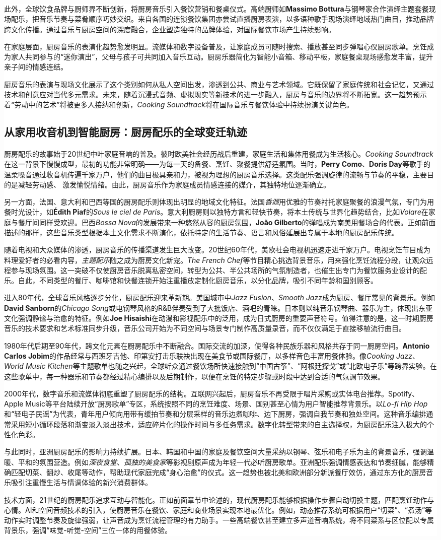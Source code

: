 此外，全球饮食品牌与厨师界不断创新，将厨房音乐引入餐饮营销和餐桌仪式。高端厨师如**Massimo
Bottura**与钢琴家合作演绎主题套餐现场配乐，把音乐节奏与菜肴顺序巧妙交织。来自各国的连锁餐饮集团亦尝试直播厨房表演，以多语种歌手现场演绎地域热门曲目，推动品牌跨文化传播。通过音乐与厨房空间的深度融合，企业塑造独特的品牌体验，对国际餐饮市场产生持续影响。

在家庭层面，厨房音乐的表演化趋势愈发明显。流媒体和数字设备普及，让家庭成员可随时搜索、播放甚至同步弹唱心仪厨房歌单。烹饪成为家人共同参与的“迷你演出”，父母与孩子可共同加入音乐互动。厨房乐器简化为智能小音箱、移动平板，家庭餐桌现场感愈发丰富，提升亲子间的情感连结。

厨房音乐的表演与现场文化展示了这个类别如何从私人空间出发，渗透到公共、商业与艺术领域。它既保留了家庭传统和社会记忆，又通过技术和创意应对当代多元需求。未来，随着沉浸式音频、虚拟现实等新技术的进一步融入，厨房与音乐的边界将不断拓宽。这一趋势预示着“劳动中的艺术”将被更多人接纳和创新，*Cooking
Soundtrack*将在国际音乐与餐饮体验中持续扮演关键角色。

## 从家用收音机到智能厨房：厨房配乐的全球变迁轨迹

厨房配乐的故事始于20世纪中叶家庭音响的普及。彼时欧美社会经历战后重建，家庭生活和集体用餐成为生活核心。*Cooking
Soundtrack*在这一背景下慢慢成型，最初的功能非常明确——为每一天的备餐、烹饪、聚餐提供舒适氛围。当时，**Perry
Como**、**Doris
Day**等歌手的温柔嗓音通过收音机传遍千家万户，他们的曲目极具亲和力，被视为理想的厨房音乐选择。这类配乐强调旋律的流畅与节奏的平稳，主要目的是减轻劳动感、 激发愉悦情绪。由此，厨房音乐作为家庭成员情感连接的媒介，其独特地位逐渐确立。

另一方面，法国、意大利和巴西等国的厨房配乐则体现出明显的地域文化特征。法国*香颂*用优雅的节奏衬托家庭聚餐的浪漫气氛，专门为用餐时光设计，如**Édith
Piaf**的*Sous le ciel de
Paris*。意大利厨房则以独特方言和轻快节奏，将本土传统与世界化趋势结合，比如*Volare*在家庭与餐厅间同样受欢迎。巴西*Bossa
Nova*的发展带来一种悠然从容的厨房氛围，**João
Gilberto**的弹唱成为南美用餐场合的代表。正如前面描述的那样，这些音乐类型根据本土文化需求不断演化，依托特定的生活节奏、语言和风俗延展出专属于本地的厨房配乐传统。

随着电视和大众媒体的渗透，厨房音乐的传播渠道发生巨大改变。20世纪60年代，美欧社会电视机迅速走进千家万户。电视烹饪节目成为料理爱好者的必看内容，*主题配乐*随之成为厨房文化新宠。*The
French
Chef*等节目精心挑选背景音乐，用来强化烹饪流程分段，让观众远程参与现场氛围。这一突破不仅使厨房音乐脱离私密空间，转型为公共、半公共场所的气氛制造者，也催生出专门为餐饮服务业设计的配乐。自此，不同类型的餐厅、咖啡馆和快餐连锁开始注重播放定制化厨房音乐，以分化品牌，吸引不同年龄和国别顾客。

进入80年代，全球音乐风格逐步分化，厨房配乐迎来革新期。美国城市中*Jazz Fusion*、*Smooth
Jazz*成为厨房、餐厅常见的背景乐。例如**David Sanborn**的*Chicago
Song*或电钢琴风格的R&B伴奏受到了大批饭店、酒吧的青睐。日本则以纯音乐钢琴曲、器乐为主，体现出东亚文化强调静谧与治愈的特征。例如**Joe
Hisaishi**在动漫和影视配乐中的泛用，成为日式厨房的重要声音符号。值得注意的是，这一时期厨房音乐的技术要求和艺术标准同步升级，音乐公司开始为不同空间与场景专门制作高质量录音，而不仅仅满足于直接移植流行曲目。

1980年代后期至90年代，跨文化元素在厨房配乐中不断融合。国际交流的加深，使得各种民族乐器和风格共存于同一厨房空间。**Antonio
Carlos
Jobim**的作品经常与西班牙吉他、印第安打击乐联袂出现在美食节或国际餐厅，以多样音色丰富用餐体验。像*Cooking
Jazz*、*World Music
Kitchen*等主题歌单也随之兴起，全球听众通过餐饮场所快速接触到“中国古筝”、“阿根廷探戈”或“北欧电子乐”等跨界实验。在这些歌单中，每一种器乐和节奏都经过精心编排以及后期制作，以便在烹饪的特定步骤或时段中达到合适的气氛调节效果。

2000年代，数字音乐和流媒体彻底重塑了厨房配乐的结构。互联网兴起后，厨房音乐不再受限于唱片采购或实体电台推荐。Spotify、Apple
Music等平台陆续开放“厨房歌单”专区，系统按照不同的烹饪难度、场景、国别甚至心情为用户智能推荐背景乐。以*Lo-fi
Hip
Hop*和“轻电子民谣”为代表，青年用户倾向用带有缓拍节奏和分层采样的音乐边煮咖啡、边下厨房，强调自我节奏和独处空间。这种音乐编排通常采用短小循环段落和渐变淡入淡出技术，适应碎片化的操作时间与多任务需求。数字化转型带来的自主选择权，为厨房配乐注入极大的个性化色彩。

与此同时，亚洲厨房配乐的影响力持续扩展。日本、韩国和中国的家庭及餐饮空间大量采纳以钢琴、弦乐和电子乐为主的背景音乐，强调温暖、平和的氛围营造。例如*深夜食堂*、*孤独的美食家*等影视剧原声成为年轻一代必听厨房歌单。亚洲配乐强调情感表达和节奏细腻，能够精确匹配切菜、翻炒、收尾等动作，帮助现代家庭完成“身心治愈”的仪式。这一趋势也被北美和欧洲部分新派餐厅效仿，通过东方化的厨房音乐吸引注重慢生活与情调体验的新兴消费群体。

技术方面，21世纪的厨房配乐追求互动与智能化。正如前面章节中论述的，现代厨房配乐能够根据操作步骤自动切换主题，匹配烹饪动作与心情。AI和空间音频技术的引入，使厨房音乐在餐饮、家庭和商业场景实现本地最优化。例如，动态推荐系统可根据用户“切菜”、“煮汤”等动作实时调整节奏及旋律强弱，让声音成为烹饪流程管理的有力助手。一些高端餐饮甚至建立多声道音响系统，将不同菜系与区位配以专属背景乐，强调“味觉-听觉-空间”三位一体的用餐体验。
